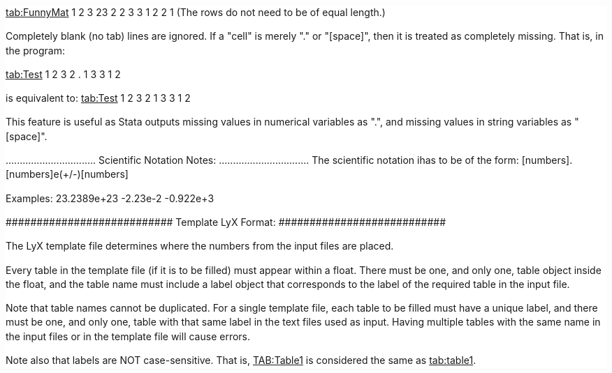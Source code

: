 <tab:FunnyMat>
1	2	3	23	2
2	3
3	1	2	2
1
(The rows do not need to be of equal length.)

Completely blank (no tab) lines are ignored.
If a "cell" is merely "." or "[space]", then it is treated as completely missing.
That is, in the program:

<tab:Test>
1	2	3
2	.	1	3
3	    1	2

is equivalent to:
<tab:Test>
1	2	3
2	1	3
3	1	2

This feature is useful as Stata outputs missing values in numerical variables as ".", and missing values in string variables
as "[space]".

................................
 Scientific Notation Notes:
................................
The scientific notation ihas to be of the form:
[numbers].[numbers]e(+/-)[numbers]

Examples:
23.2389e+23
-2.23e-2
-0.922e+3

###########################
Template LyX Format:
###########################

The LyX template file determines where the numbers from the input files are placed.

Every table in the template file (if it is to be filled) must appear within a float. There must be one, and only one, table object inside the float,
and the table name must include a label object that corresponds to the label of the required table in the input file.

Note that table names cannot be duplicated.  For a single template file, each table to be filled must have a unique label, and there must be one,
and only one, table with that same label in the text files used as input. Having multiple tables with the same name in the input files or in the 
template file will cause errors.  

Note also that labels are NOT case-sensitive. That is, <TAB:Table1> is considered the same as <tab:table1>.
